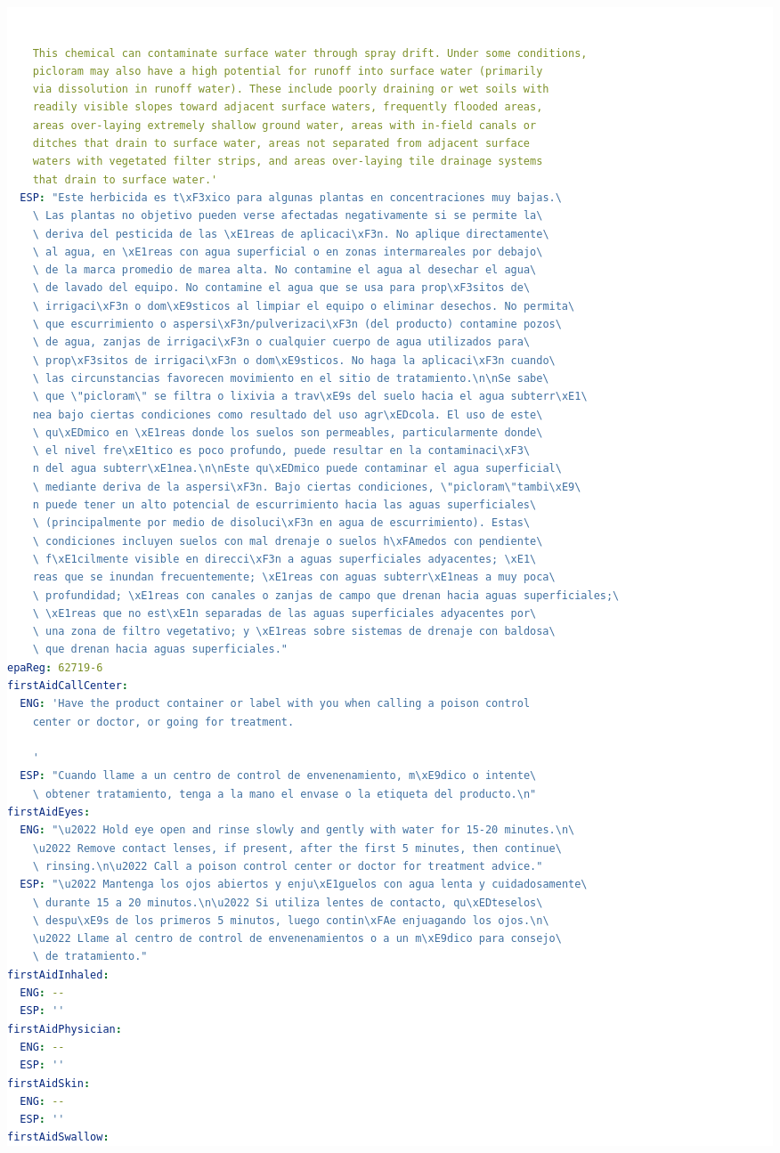 ```yaml


    This chemical can contaminate surface water through spray drift. Under some conditions,
    picloram may also have a high potential for runoff into surface water (primarily
    via dissolution in runoff water). These include poorly draining or wet soils with
    readily visible slopes toward adjacent surface waters, frequently flooded areas,
    areas over-laying extremely shallow ground water, areas with in-field canals or
    ditches that drain to surface water, areas not separated from adjacent surface
    waters with vegetated filter strips, and areas over-laying tile drainage systems
    that drain to surface water.'
  ESP: "Este herbicida es t\xF3xico para algunas plantas en concentraciones muy bajas.\
    \ Las plantas no objetivo pueden verse afectadas negativamente si se permite la\
    \ deriva del pesticida de las \xE1reas de aplicaci\xF3n. No aplique directamente\
    \ al agua, en \xE1reas con agua superficial o en zonas intermareales por debajo\
    \ de la marca promedio de marea alta. No contamine el agua al desechar el agua\
    \ de lavado del equipo. No contamine el agua que se usa para prop\xF3sitos de\
    \ irrigaci\xF3n o dom\xE9sticos al limpiar el equipo o eliminar desechos. No permita\
    \ que escurrimiento o aspersi\xF3n/pulverizaci\xF3n (del producto) contamine pozos\
    \ de agua, zanjas de irrigaci\xF3n o cualquier cuerpo de agua utilizados para\
    \ prop\xF3sitos de irrigaci\xF3n o dom\xE9sticos. No haga la aplicaci\xF3n cuando\
    \ las circunstancias favorecen movimiento en el sitio de tratamiento.\n\nSe sabe\
    \ que \"picloram\" se filtra o lixivia a trav\xE9s del suelo hacia el agua subterr\xE1\
    nea bajo ciertas condiciones como resultado del uso agr\xEDcola. El uso de este\
    \ qu\xEDmico en \xE1reas donde los suelos son permeables, particularmente donde\
    \ el nivel fre\xE1tico es poco profundo, puede resultar en la contaminaci\xF3\
    n del agua subterr\xE1nea.\n\nEste qu\xEDmico puede contaminar el agua superficial\
    \ mediante deriva de la aspersi\xF3n. Bajo ciertas condiciones, \"picloram\"tambi\xE9\
    n puede tener un alto potencial de escurrimiento hacia las aguas superficiales\
    \ (principalmente por medio de disoluci\xF3n en agua de escurrimiento). Estas\
    \ condiciones incluyen suelos con mal drenaje o suelos h\xFAmedos con pendiente\
    \ f\xE1cilmente visible en direcci\xF3n a aguas superficiales adyacentes; \xE1\
    reas que se inundan frecuentemente; \xE1reas con aguas subterr\xE1neas a muy poca\
    \ profundidad; \xE1reas con canales o zanjas de campo que drenan hacia aguas superficiales;\
    \ \xE1reas que no est\xE1n separadas de las aguas superficiales adyacentes por\
    \ una zona de filtro vegetativo; y \xE1reas sobre sistemas de drenaje con baldosa\
    \ que drenan hacia aguas superficiales."
epaReg: 62719-6
firstAidCallCenter:
  ENG: 'Have the product container or label with you when calling a poison control
    center or doctor, or going for treatment.

    '
  ESP: "Cuando llame a un centro de control de envenenamiento, m\xE9dico o intente\
    \ obtener tratamiento, tenga a la mano el envase o la etiqueta del producto.\n"
firstAidEyes:
  ENG: "\u2022 Hold eye open and rinse slowly and gently with water for 15-20 minutes.\n\
    \u2022 Remove contact lenses, if present, after the first 5 minutes, then continue\
    \ rinsing.\n\u2022 Call a poison control center or doctor for treatment advice."
  ESP: "\u2022 Mantenga los ojos abiertos y enju\xE1guelos con agua lenta y cuidadosamente\
    \ durante 15 a 20 minutos.\n\u2022 Si utiliza lentes de contacto, qu\xEDteselos\
    \ despu\xE9s de los primeros 5 minutos, luego contin\xFAe enjuagando los ojos.\n\
    \u2022 Llame al centro de control de envenenamientos o a un m\xE9dico para consejo\
    \ de tratamiento."
firstAidInhaled:
  ENG: --
  ESP: ''
firstAidPhysician:
  ENG: --
  ESP: ''
firstAidSkin:
  ENG: --
  ESP: ''
firstAidSwallow:
```